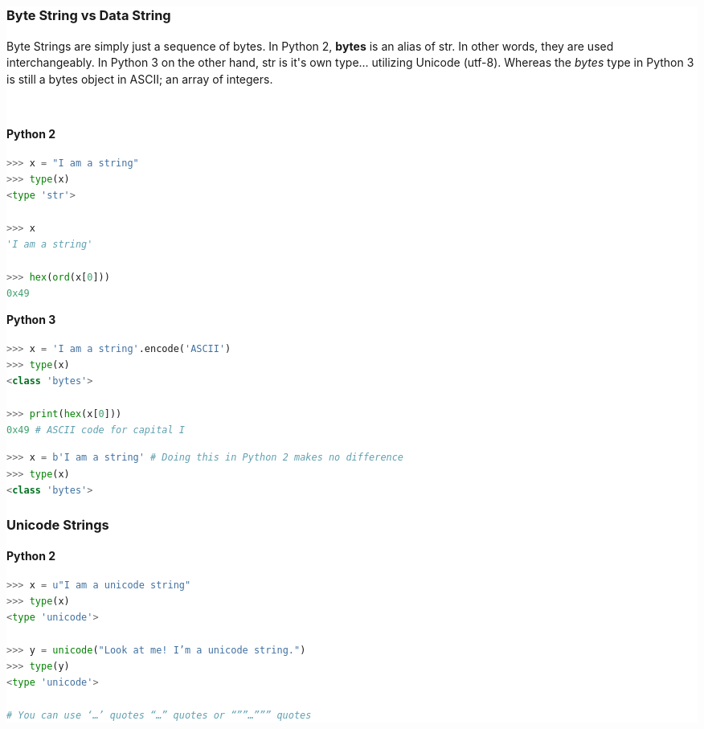 ### Byte String vs Data String

Byte Strings are simply just a sequence of bytes. In Python 2, **bytes** is an alias of str. In other words, they are used interchangeably. In Python 3 on the other hand, str is it's own type... utilizing Unicode \(utf-8\). Whereas the *bytes* type in Python 3 is still a bytes object in ASCII; an array of integers.

​

**Python 2**

```py
>>> x = "I am a string"
>>> type(x)
<type 'str'>​

>>> x​
'I am a string'

>>> hex(ord(x[0]))​
0x49​
```

**Python 3**

```py
>>> x = 'I am a string'.encode('ASCII')​
>>> type(x)​
<class 'bytes'>​

>>> print(hex(x[0]))​
0x49 # ASCII code for capital I​
```

```py
>>> x = b'I am a string' # Doing this in Python 2 makes no difference
>>> type(x)
<class 'bytes'>
```

### Unicode Strings

**Python 2**

```py
>>> x = u"I am a unicode string"
>>> type(x)​
<type 'unicode'>​

>>> y = unicode("Look at me! I’m a unicode string.")​
>>> type(y)​
<type 'unicode'>​

# You can use ‘…’ quotes “…” quotes or “””…””” quotes​
```
